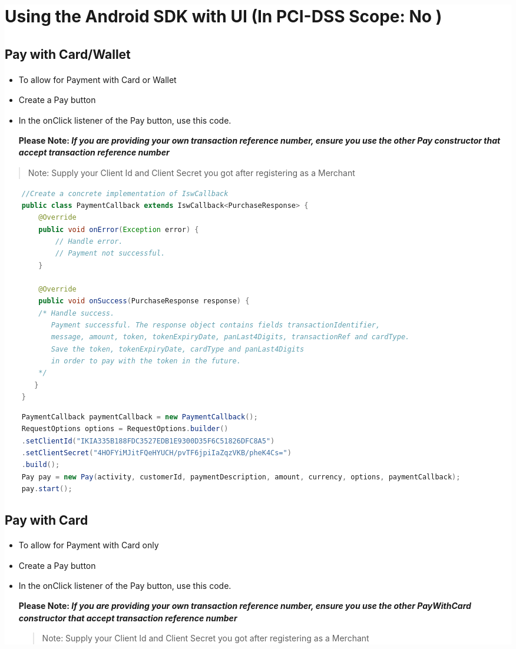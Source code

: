 <h1 id="-default"> <a name='SDKWithUI'> Using the Android SDK with UI (In PCI-DSS Scope: No ) </a> </h1>

## <a name='Pay'></a>Pay with Card/Wallet

* To allow for Payment with Card or Wallet
* Create a Pay button
* In the onClick listener of the Pay button, use this code.

  **Please Note:  *If you are providing your own transaction reference number, ensure you use the other Pay constructor that accept transaction reference number***

 > Note: Supply your Client Id and Client Secret you got after registering as a Merchant

```java
    //Create a concrete implementation of IswCallback
    public class PaymentCallback extends IswCallback<PurchaseResponse> {
        @Override
        public void onError(Exception error) {
            // Handle error.
            // Payment not successful.
        }

        @Override
        public void onSuccess(PurchaseResponse response) {
        /* Handle success.
           Payment successful. The response object contains fields transactionIdentifier,
           message, amount, token, tokenExpiryDate, panLast4Digits, transactionRef and cardType.
           Save the token, tokenExpiryDate, cardType and panLast4Digits
           in order to pay with the token in the future.
        */
       }
    }
````

```java
    PaymentCallback paymentCallback = new PaymentCallback();
    RequestOptions options = RequestOptions.builder()
    .setClientId("IKIA335B188FDC3527EDB1E9300D35F6C51826DFC8A5")
    .setClientSecret("4HOFYiMJitFQeHYUCH/pvTF6jpiIaZqzVKB/pheK4Cs=")
    .build();
    Pay pay = new Pay(activity, customerId, paymentDescription, amount, currency, options, paymentCallback);
    pay.start();
```


## <a name='PayWithCard'></a>Pay with Card

* To allow for Payment with Card only
* Create a Pay button
* In the onClick listener of the Pay button, use this code.

  **Please Note:  *If you are providing your own transaction reference number, ensure you use the other PayWithCard constructor that accept transaction reference number***
  > Note: Supply your Client Id and Client Secret you got after registering as a Merchant
